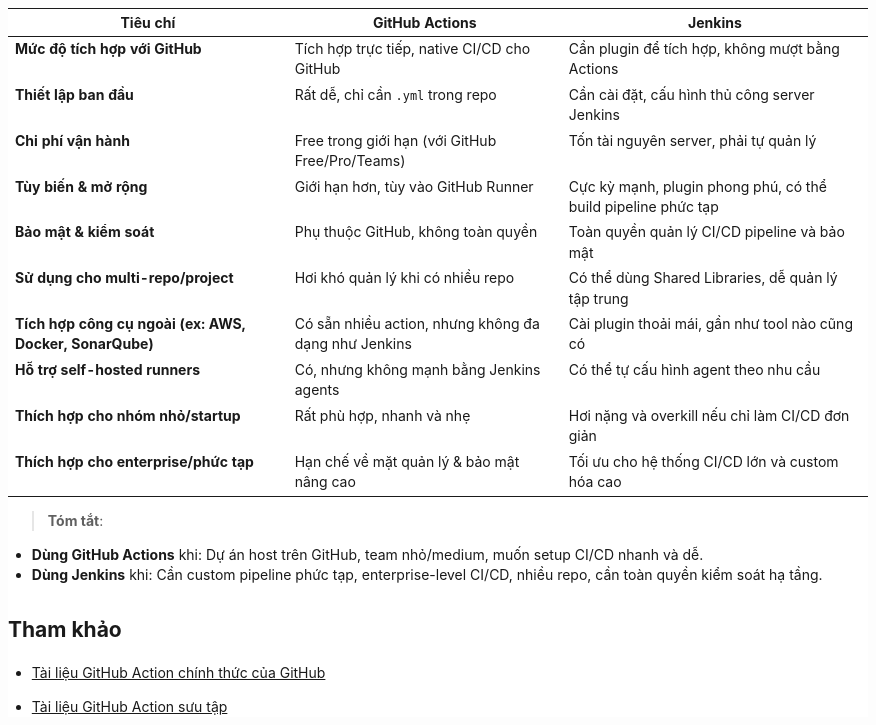 | Tiêu chí                          | GitHub Actions                                  | Jenkins                                          |
|----------------------------------|--------------------------------------------------|--------------------------------------------------|
| **Mức độ tích hợp với GitHub**   | Tích hợp trực tiếp, native CI/CD cho GitHub     | Cần plugin để tích hợp, không mượt bằng Actions |
| **Thiết lập ban đầu**            | Rất dễ, chỉ cần `.yml` trong repo               | Cần cài đặt, cấu hình thủ công server Jenkins   |
| **Chi phí vận hành**             | Free trong giới hạn (với GitHub Free/Pro/Teams) | Tốn tài nguyên server, phải tự quản lý          |
| **Tùy biến & mở rộng**           | Giới hạn hơn, tùy vào GitHub Runner             | Cực kỳ mạnh, plugin phong phú, có thể build pipeline phức tạp |
| **Bảo mật & kiểm soát**          | Phụ thuộc GitHub, không toàn quyền              | Toàn quyền quản lý CI/CD pipeline và bảo mật    |
| **Sử dụng cho multi-repo/project** | Hơi khó quản lý khi có nhiều repo               | Có thể dùng Shared Libraries, dễ quản lý tập trung |
| **Tích hợp công cụ ngoài (ex: AWS, Docker, SonarQube)** | Có sẵn nhiều action, nhưng không đa dạng như Jenkins | Cài plugin thoải mái, gần như tool nào cũng có |
| **Hỗ trợ self-hosted runners**   | Có, nhưng không mạnh bằng Jenkins agents        | Có thể tự cấu hình agent theo nhu cầu            |
| **Thích hợp cho nhóm nhỏ/startup** | Rất phù hợp, nhanh và nhẹ                     | Hơi nặng và overkill nếu chỉ làm CI/CD đơn giản |
| **Thích hợp cho enterprise/phức tạp** | Hạn chế về mặt quản lý & bảo mật nâng cao    | Tối ưu cho hệ thống CI/CD lớn và custom hóa cao |

>  **Tóm tắt**:  
- **Dùng GitHub Actions** khi: Dự án host trên GitHub, team nhỏ/medium, muốn setup CI/CD nhanh và dễ.  
- **Dùng Jenkins** khi: Cần custom pipeline phức tạp, enterprise-level CI/CD, nhiều repo, cần toàn quyền kiểm soát hạ tầng.


## Tham khảo

-  [Tài liệu GitHub Action chính thức của GitHub](https://docs.github.com/en/actions/about-github-actions/understanding-github-actions)

- [Tài liệu GitHub Action sưu tập](/Slide/CICD/GitHub%20Actions/)